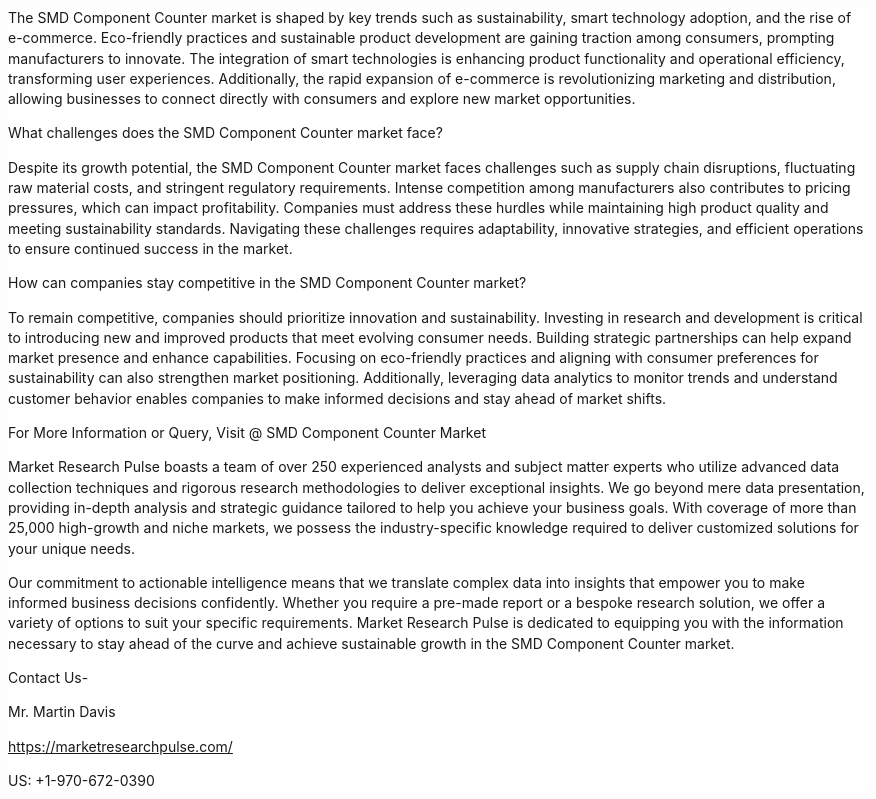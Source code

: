 The SMD Component Counter market is shaped by key trends such as sustainability, smart technology adoption, and the rise of e-commerce. Eco-friendly practices and sustainable product development are gaining traction among consumers, prompting manufacturers to innovate. The integration of smart technologies is enhancing product functionality and operational efficiency, transforming user experiences. Additionally, the rapid expansion of e-commerce is revolutionizing marketing and distribution, allowing businesses to connect directly with consumers and explore new market opportunities.

What challenges does the SMD Component Counter market face?

Despite its growth potential, the SMD Component Counter market faces challenges such as supply chain disruptions, fluctuating raw material costs, and stringent regulatory requirements. Intense competition among manufacturers also contributes to pricing pressures, which can impact profitability. Companies must address these hurdles while maintaining high product quality and meeting sustainability standards. Navigating these challenges requires adaptability, innovative strategies, and efficient operations to ensure continued success in the market.

How can companies stay competitive in the SMD Component Counter market?

To remain competitive, companies should prioritize innovation and sustainability. Investing in research and development is critical to introducing new and improved products that meet evolving consumer needs. Building strategic partnerships can help expand market presence and enhance capabilities. Focusing on eco-friendly practices and aligning with consumer preferences for sustainability can also strengthen market positioning. Additionally, leveraging data analytics to monitor trends and understand customer behavior enables companies to make informed decisions and stay ahead of market shifts.

For More Information or Query, Visit @ SMD Component Counter Market

Market Research Pulse boasts a team of over 250 experienced analysts and subject matter experts who utilize advanced data collection techniques and rigorous research methodologies to deliver exceptional insights. We go beyond mere data presentation, providing in-depth analysis and strategic guidance tailored to help you achieve your business goals. With coverage of more than 25,000 high-growth and niche markets, we possess the industry-specific knowledge required to deliver customized solutions for your unique needs.

Our commitment to actionable intelligence means that we translate complex data into insights that empower you to make informed business decisions confidently. Whether you require a pre-made report or a bespoke research solution, we offer a variety of options to suit your specific requirements. Market Research Pulse is dedicated to equipping you with the information necessary to stay ahead of the curve and achieve sustainable growth in the SMD Component Counter market.

Contact Us-

Mr. Martin Davis

https://marketresearchpulse.com/

US: +1-970-672-0390

